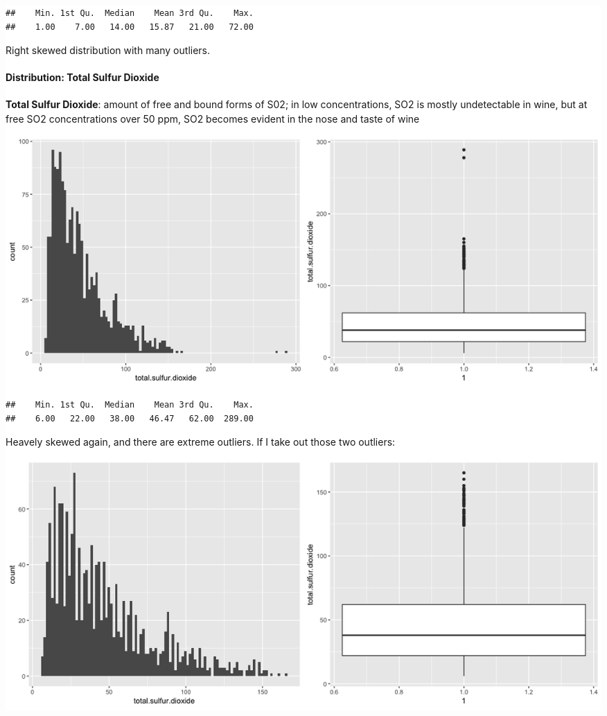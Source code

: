 
```
##    Min. 1st Qu.  Median    Mean 3rd Qu.    Max. 
##    1.00    7.00   14.00   15.87   21.00   72.00
```

<p>Right skewed distribution with many outliers.</p>

#### Distribution: Total Sulfur Dioxide
<p class="box"><b>Total Sulfur Dioxide</b>: amount of free and bound forms of 
S02; in low concentrations, SO2 is mostly undetectable in wine, but at free SO2 
concentrations over 50 ppm, SO2 becomes evident in the nose and taste of wine</p>

![](WineQualityReds_files/figure-html/unnamed-chunk-21-1.png)


```
##    Min. 1st Qu.  Median    Mean 3rd Qu.    Max. 
##    6.00   22.00   38.00   46.47   62.00  289.00
```

<p>Heavely skewed again, and there are extreme outliers. If I take out those two 
outliers:</p>

![](WineQualityReds_files/figure-html/unnamed-chunk-23-1.png)
